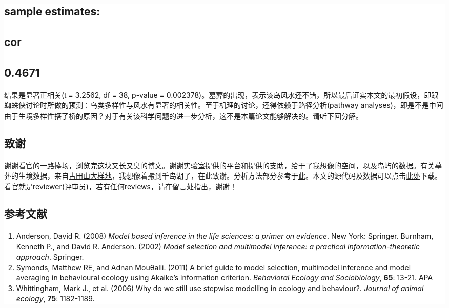 ## sample estimates:
##    cor 
## 0.4671</code></pre>
<p>结果是显著正相关(t = 3.2562, df = 38, p-value = 0.002378)。墓葬的出现，表示该岛风水还不错，所以最后证实本文的最初假设，即跟蜘蛛侠讨论时所做的预测：鸟类多样性与风水有显著的相关性。至于机理的讨论，还得依赖于路径分析(pathway analyses)，即是不是中间由于生境多样性搭了桥的原因？对于有关该科学问题的进一步分析，这不是本篇论文能够解决的。请听下回分解。</p>
<h2 id="致谢">致谢</h2>
<p>谢谢看官的一路捧场，浏览完这块又长又臭的博文。谢谢实验室提供的平台和提供的支助，给于了我想像的空间，以及岛屿的数据。有关墓葬的生境数据，来自<a href="http://blog.sciencenet.cn/blog-267448-463699.html">古田山大样地</a>，我想像着搬到千岛湖了，在此致谢。分析方法部分参考于<a href="https://gist.github.com/sixf/9488518">此</a>。本文的源代码及数据可以点击<a href="https://github.com/sixf/TIL-model-selection/archive/master.zip">此处</a>下载。看官就是reviewer(评审员)，若有任何reviews，请在留言处指出，谢谢！</p>
<h2 id="参考文献">参考文献</h2>
<ol style="list-style-type: decimal">
<li>Anderson, David R. (2008) <em>Model based inference in the life sciences: a primer on evidence</em>. New York: Springer. Burnham, Kenneth P., and David R. Anderson. (2002) <em>Model selection and multimodel inference: a practical information-theoretic approach</em>. Springer.</li>
<li>Symonds, Matthew RE, and Adnan Mouθalli. (2011) A brief guide to model selection, multimodel inference and model averaging in behavioural ecology using Akaike’s information criterion. <em>Behavioral Ecology and Sociobiology</em>, <strong>65</strong>: 13-21. APA<br /></li>
<li>Whittingham, Mark J., et al. (2006) Why do we still use stepwise modelling in ecology and behaviour?. <em>Journal of animal ecology</em>, <strong>75</strong>: 1182-1189.</li>
</ol>
